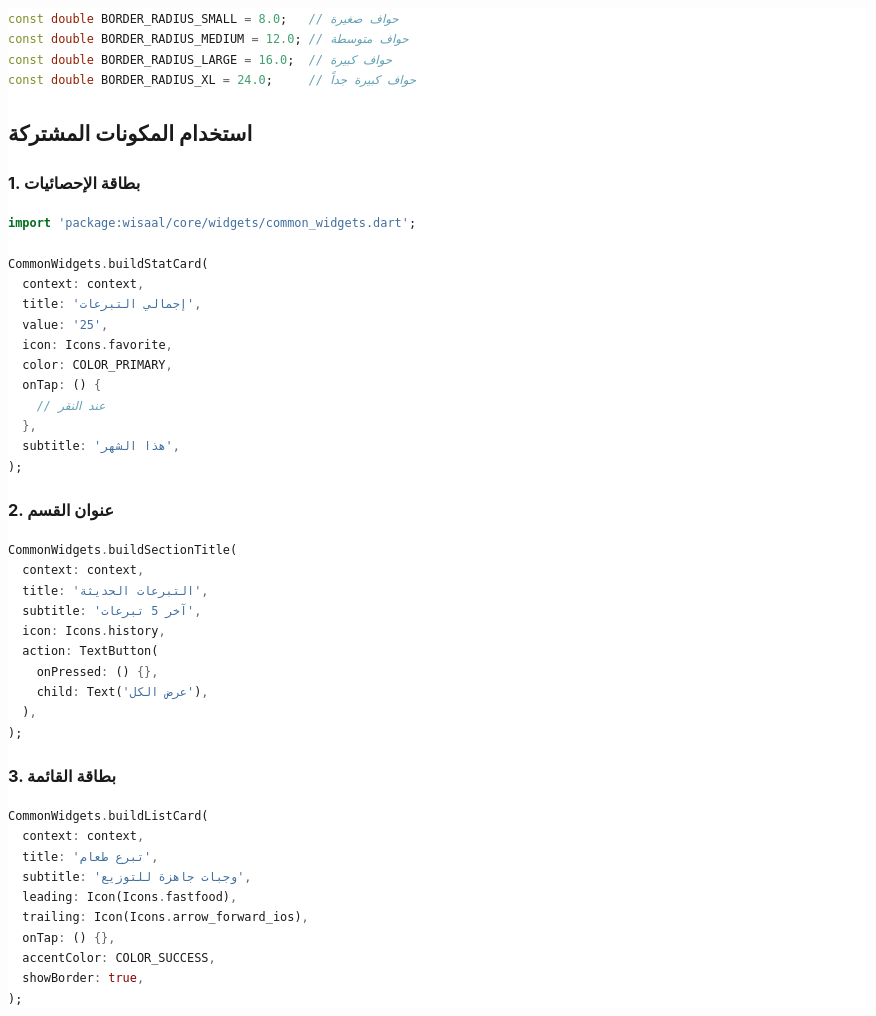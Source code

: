 ```dart
const double BORDER_RADIUS_SMALL = 8.0;   // حواف صغيرة
const double BORDER_RADIUS_MEDIUM = 12.0; // حواف متوسطة
const double BORDER_RADIUS_LARGE = 16.0;  // حواف كبيرة
const double BORDER_RADIUS_XL = 24.0;     // حواف كبيرة جداً
```

## استخدام المكونات المشتركة

### 1. بطاقة الإحصائيات

```dart
import 'package:wisaal/core/widgets/common_widgets.dart';

CommonWidgets.buildStatCard(
  context: context,
  title: 'إجمالي التبرعات',
  value: '25',
  icon: Icons.favorite,
  color: COLOR_PRIMARY,
  onTap: () {
    // عند النقر
  },
  subtitle: 'هذا الشهر',
);
```

### 2. عنوان القسم

```dart
CommonWidgets.buildSectionTitle(
  context: context,
  title: 'التبرعات الحديثة',
  subtitle: 'آخر 5 تبرعات',
  icon: Icons.history,
  action: TextButton(
    onPressed: () {},
    child: Text('عرض الكل'),
  ),
);
```

### 3. بطاقة القائمة

```dart
CommonWidgets.buildListCard(
  context: context,
  title: 'تبرع طعام',
  subtitle: 'وجبات جاهزة للتوزيع',
  leading: Icon(Icons.fastfood),
  trailing: Icon(Icons.arrow_forward_ios),
  onTap: () {},
  accentColor: COLOR_SUCCESS,
  showBorder: true,
);
```
